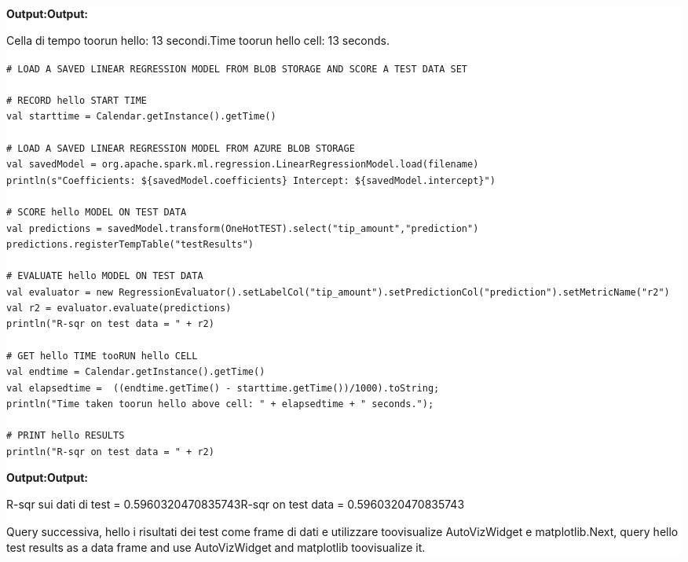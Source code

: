 
<span data-ttu-id="7a321-330">**Output:**</span><span class="sxs-lookup"><span data-stu-id="7a321-330">**Output:**</span></span>

<span data-ttu-id="7a321-331">Cella di tempo toorun hello: 13 secondi.</span><span class="sxs-lookup"><span data-stu-id="7a321-331">Time toorun hello cell: 13 seconds.</span></span>

    # LOAD A SAVED LINEAR REGRESSION MODEL FROM BLOB STORAGE AND SCORE A TEST DATA SET

    # RECORD hello START TIME
    val starttime = Calendar.getInstance().getTime()

    # LOAD A SAVED LINEAR REGRESSION MODEL FROM AZURE BLOB STORAGE
    val savedModel = org.apache.spark.ml.regression.LinearRegressionModel.load(filename)
    println(s"Coefficients: ${savedModel.coefficients} Intercept: ${savedModel.intercept}")

    # SCORE hello MODEL ON TEST DATA
    val predictions = savedModel.transform(OneHotTEST).select("tip_amount","prediction")
    predictions.registerTempTable("testResults")

    # EVALUATE hello MODEL ON TEST DATA
    val evaluator = new RegressionEvaluator().setLabelCol("tip_amount").setPredictionCol("prediction").setMetricName("r2")
    val r2 = evaluator.evaluate(predictions)
    println("R-sqr on test data = " + r2)

    # GET hello TIME tooRUN hello CELL
    val endtime = Calendar.getInstance().getTime()
    val elapsedtime =  ((endtime.getTime() - starttime.getTime())/1000).toString;
    println("Time taken toorun hello above cell: " + elapsedtime + " seconds.");

    # PRINT hello RESULTS
    println("R-sqr on test data = " + r2)


<span data-ttu-id="7a321-332">**Output:**</span><span class="sxs-lookup"><span data-stu-id="7a321-332">**Output:**</span></span>

<span data-ttu-id="7a321-333">R-sqr sui dati di test = 0.5960320470835743</span><span class="sxs-lookup"><span data-stu-id="7a321-333">R-sqr on test data = 0.5960320470835743</span></span>

<span data-ttu-id="7a321-334">Query successiva, hello i risultati dei test come frame di dati e utilizzare toovisualize AutoVizWidget e matplotlib.</span><span class="sxs-lookup"><span data-stu-id="7a321-334">Next, query hello test results as a data frame and use AutoVizWidget and matplotlib toovisualize it.</span></span>
